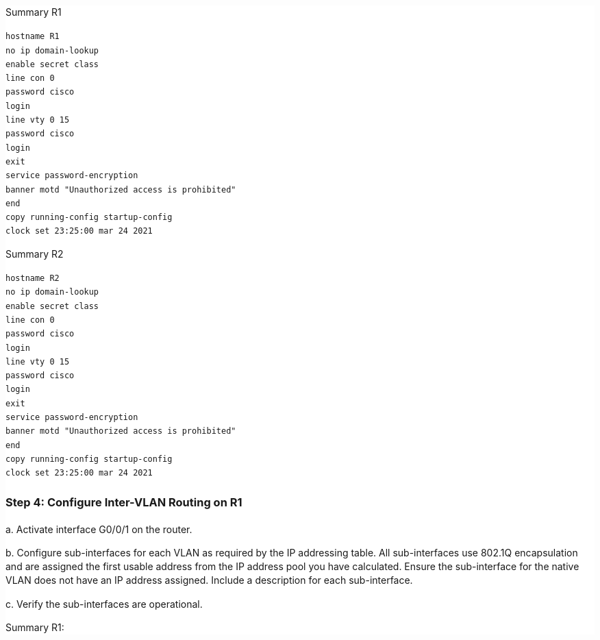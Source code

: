 Summary R1

```
hostname R1
no ip domain-lookup
enable secret class
line con 0
password cisco
login
line vty 0 15
password cisco
login
exit
service password-encryption
banner motd "Unauthorized access is prohibited"
end
copy running-config startup-config
clock set 23:25:00 mar 24 2021
```

Summary R2

```
hostname R2
no ip domain-lookup
enable secret class
line con 0
password cisco
login
line vty 0 15
password cisco
login
exit
service password-encryption
banner motd "Unauthorized access is prohibited"
end
copy running-config startup-config
clock set 23:25:00 mar 24 2021
```

### Step 4: Configure Inter-VLAN Routing on R1

a. Activate
interface G0/0/1 on the router.

b. Configure sub-interfaces for each VLAN as required by the IP addressing table. All
sub-interfaces use 802.1Q encapsulation and are assigned the first usable
address from the IP address pool you have calculated. Ensure the sub-interface
for the native VLAN does not have an IP address assigned. Include a description
for each sub-interface.

c. Verify the sub-interfaces are operational.

Summary R1:
